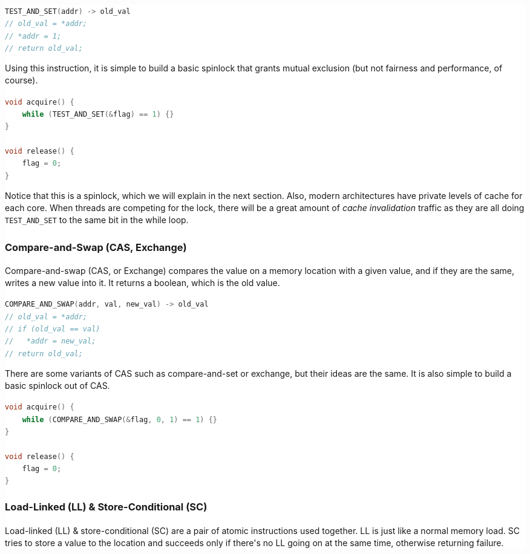 ```cpp
TEST_AND_SET(addr) -> old_val
// old_val = *addr;
// *addr = 1;
// return old_val;
```

Using this instruction, it is simple to build a basic spinlock that grants mutual exclusion (but not fairness and performance, of course).

```cpp
void acquire() {
    while (TEST_AND_SET(&flag) == 1) {}
}

void release() {
    flag = 0;
}
```

Notice that this is a spinlock, which we will explain in the next section. Also, modern architectures have private levels of cache for each core. When threads are competing for the lock, there will be a great amount of *cache invalidation* traffic as they are all doing `TEST_AND_SET` to the same bit in the while loop.

### Compare-and-Swap (CAS, Exchange)

Compare-and-swap (CAS, or Exchange) compares the value on a memory location with a given value, and if they are the same, writes a new value into it. It returns a boolean, which is the old value.

```cpp
COMPARE_AND_SWAP(addr, val, new_val) -> old_val
// old_val = *addr;
// if (old_val == val)
//   *addr = new_val;
// return old_val;
```

There are some variants of CAS such as compare-and-set or exchange, but their ideas are the same. It is also simple to build a basic spinlock out of CAS.

```cpp
void acquire() {
    while (COMPARE_AND_SWAP(&flag, 0, 1) == 1) {}
}

void release() {
    flag = 0;
}
```

### Load-Linked (LL) & Store-Conditional (SC)

Load-linked (LL) & store-conditional (SC) are a pair of atomic instructions used together. LL is just like a normal memory load. SC tries to store a value to the location and succeeds only if there's no LL going on at the same time, otherwise returning failure.
